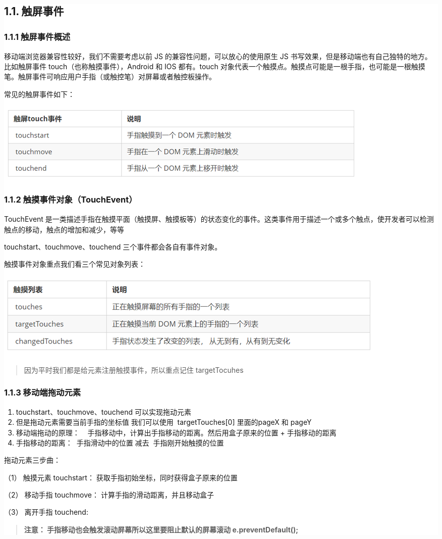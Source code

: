 ## 1.1. 触屏事件

### 1.1.1 触屏事件概述

移动端浏览器兼容性较好，我们不需要考虑以前 JS 的兼容性问题，可以放心的使用原生 JS 书写效果，但是移动端也有自己独特的地方。比如触屏事件 touch（也称触摸事件），Android 和 IOS 都有。touch 对象代表一个触摸点。触摸点可能是一根手指，也可能是一根触摸笔。触屏事件可响应用户手指（或触控笔）对屏幕或者触控板操作。

常见的触屏事件如下：

![图片1](images/图片1.png)

### 1.1.2 触摸事件对象（TouchEvent）

TouchEvent 是一类描述手指在触摸平面（触摸屏、触摸板等）的状态变化的事件。这类事件用于描述一个或多个触点，使开发者可以检测触点的移动，触点的增加和减少，等等

touchstart、touchmove、touchend 三个事件都会各自有事件对象。

触摸事件对象重点我们看三个常见对象列表：

![图片2](images/图片2.png)

> 因为平时我们都是给元素注册触摸事件，所以重点记住 targetTocuhes

### 1.1.3  移动端拖动元素

1.  touchstart、touchmove、touchend 可以实现拖动元素
2.  但是拖动元素需要当前手指的坐标值 我们可以使用  targetTouches[0] 里面的pageX 和 pageY 
3.  移动端拖动的原理：    手指移动中，计算出手指移动的距离。然后用盒子原来的位置 + 手指移动的距离
4.  手指移动的距离：  手指滑动中的位置 减去  手指刚开始触摸的位置

拖动元素三步曲：

（1） 触摸元素 touchstart： 获取手指初始坐标，同时获得盒子原来的位置

（2） 移动手指 touchmove： 计算手指的滑动距离，并且移动盒子

（3） 离开手指 touchend:

> **注意： 手指移动也会触发滚动屏幕所以这里要阻止默认的屏幕滚动 e.preventDefault();**
